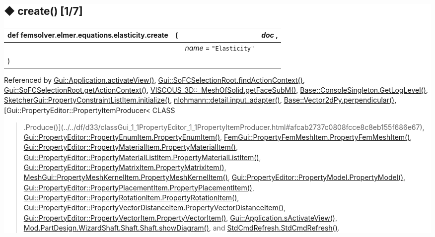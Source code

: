## ◆ create() [1/7]

def femsolver.elmer.equations.elasticity.create  | ( |  | _doc_ ,   
---|---|---|---  
|  |  | _name_ = `"Elasticity"`  
| ) | |   
  
Referenced by
[Gui::Application.activateView()](../../d9/da8/classGui_1_1Application.html#aba63faa841669d06200561f6fa8b2ee4),
[Gui::SoFCSelectionRoot.findActionContext()](../../d8/d65/classGui_1_1SoFCSelectionRoot.html#ab71ef4a4273a933fcaef2bb2e4b8212a),
[Gui::SoFCSelectionRoot.getActionContext()](../../d8/d65/classGui_1_1SoFCSelectionRoot.html#a8da6d975ac6f5c408fdf63b3bf5e3afc),
[VISCOUS_3D::_MeshOfSolid.getFaceSubM()](../../d9/d58/structVISCOUS__3D_1_1__MeshOfSolid.html#ae6f523074bbf0f47ed227ca4e3f4a21b),
[Base::ConsoleSingleton.GetLogLevel()](../../df/dca/classBase_1_1ConsoleSingleton.html#af6f3be3a7ce02232bb5e7c505d413d91),
[SketcherGui::PropertyConstraintListItem.initialize()](../../dd/d04/classSketcherGui_1_1PropertyConstraintListItem.html#add617cb7634dbb7120be455cdfc895bb),
[nlohmann::detail.input_adapter()](../../dc/df0/namespacenlohmann_1_1detail.html#a616a53cc3114fdc113fc44e6af4c3c7f),
[Base::Vector2dPy.perpendicular()](../../dd/dff/classBase_1_1Vector2dPy.html#aa699cf47abedf46be4bb3e180e04cc50),
[Gui::PropertyEditor::PropertyItemProducer< CLASS
>.Produce()](../../df/d33/classGui_1_1PropertyEditor_1_1PropertyItemProducer.html#afcab2737c0808fcce8c8eb155f686e67),
[Gui::PropertyEditor::PropertyEnumItem.PropertyEnumItem()](../../d1/dd0/classGui_1_1PropertyEditor_1_1PropertyEnumItem.html#aec0bcc67c964940486d2ff02d6def4c1),
[FemGui::PropertyFemMeshItem.PropertyFemMeshItem()](../../dd/d46/classFemGui_1_1PropertyFemMeshItem.html#a63d732a017879be83ca20bb37020c25a),
[Gui::PropertyEditor::PropertyMaterialItem.PropertyMaterialItem()](../../da/d17/classGui_1_1PropertyEditor_1_1PropertyMaterialItem.html#a67cd0d10c8e6e3601dc43a4d3abd3068),
[Gui::PropertyEditor::PropertyMaterialListItem.PropertyMaterialListItem()](../../d9/d3e/classGui_1_1PropertyEditor_1_1PropertyMaterialListItem.html#a58e300f7267b55b4566d7aea6f026596),
[Gui::PropertyEditor::PropertyMatrixItem.PropertyMatrixItem()](../../d6/d20/classGui_1_1PropertyEditor_1_1PropertyMatrixItem.html#a14cd2e1c523b5ba7e97ada870cb93e2c),
[MeshGui::PropertyMeshKernelItem.PropertyMeshKernelItem()](../../d5/da1/classMeshGui_1_1PropertyMeshKernelItem.html#a535595b64e2c79da08acadf7d762618e),
[Gui::PropertyEditor::PropertyModel.PropertyModel()](../../d3/da0/classGui_1_1PropertyEditor_1_1PropertyModel.html#a8d9254728278f4f4f609e650bb22060f),
[Gui::PropertyEditor::PropertyPlacementItem.PropertyPlacementItem()](../../d2/dbb/classGui_1_1PropertyEditor_1_1PropertyPlacementItem.html#afc98b9316f8b374efa39cc368dd4afde),
[Gui::PropertyEditor::PropertyRotationItem.PropertyRotationItem()](../../dc/d4b/classGui_1_1PropertyEditor_1_1PropertyRotationItem.html#a46fee6e741388a98e84af107a83af6be),
[Gui::PropertyEditor::PropertyVectorDistanceItem.PropertyVectorDistanceItem()](../../db/dd4/classGui_1_1PropertyEditor_1_1PropertyVectorDistanceItem.html#acfa0887104a532b22180878f39e1eb84),
[Gui::PropertyEditor::PropertyVectorItem.PropertyVectorItem()](../../dc/d86/classGui_1_1PropertyEditor_1_1PropertyVectorItem.html#ae7c7682ee0d8fce46b1d6e7168b6eca4),
[Gui::Application.sActivateView()](../../d9/da8/classGui_1_1Application.html#a940e36f245a720dd958186b5962f16dc),
[Mod.PartDesign.WizardShaft.Shaft.Shaft.showDiagram()](../../da/dd7/classMod_1_1PartDesign_1_1WizardShaft_1_1Shaft_1_1Shaft.html#ac648180672c3434f2214d26ff3bd2cde),
and
[StdCmdRefresh.StdCmdRefresh()](../../db/d0a/classStdCmdRefresh.html#a5b0fc256867be12f18e8094a981f5a05).
